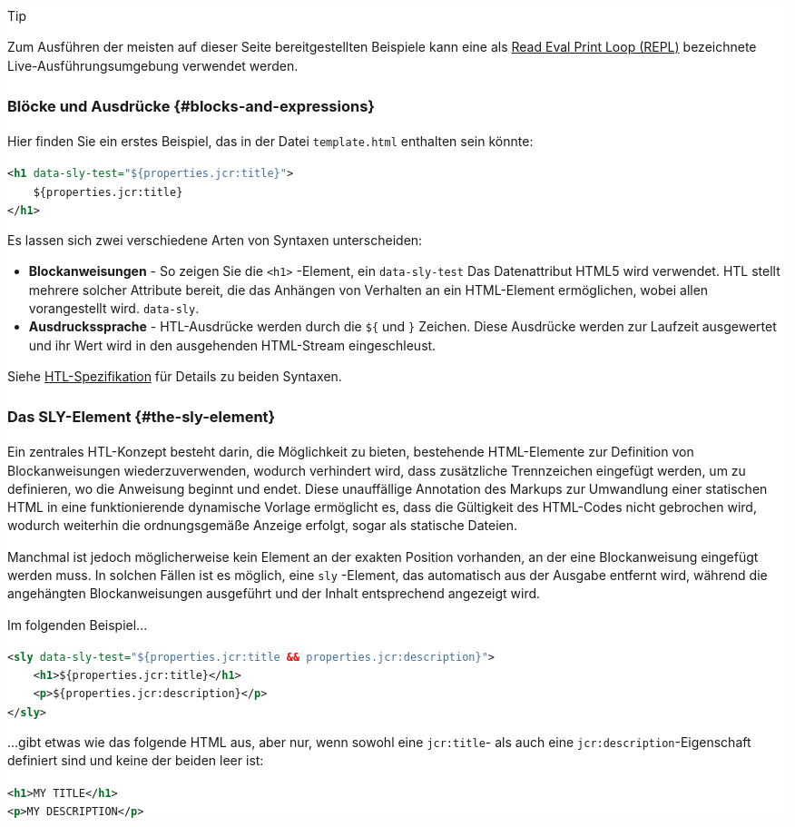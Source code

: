 >[!TIP]
>
>Zum Ausführen der meisten auf dieser Seite bereitgestellten Beispiele kann eine als [Read Eval Print Loop (REPL)](https://github.com/adobe/aem-htl-repl) bezeichnete Live-Ausführungsumgebung verwendet werden.

### Blöcke und Ausdrücke  {#blocks-and-expressions}

Hier finden Sie ein erstes Beispiel, das in der Datei `template.html` enthalten sein könnte:

```xml
<h1 data-sly-test="${properties.jcr:title}">
    ${properties.jcr:title}
</h1>
```

Es lassen sich zwei verschiedene Arten von Syntaxen unterscheiden:

* **Blockanweisungen** - So zeigen Sie die `<h1>` -Element, ein `data-sly-test` Das Datenattribut HTML5 wird verwendet. HTL stellt mehrere solcher Attribute bereit, die das Anhängen von Verhalten an ein HTML-Element ermöglichen, wobei allen vorangestellt wird. `data-sly`.
* **Ausdruckssprache** - HTL-Ausdrücke werden durch die `${` und `}` Zeichen. Diese Ausdrücke werden zur Laufzeit ausgewertet und ihr Wert wird in den ausgehenden HTML-Stream eingeschleust.

Siehe [HTL-Spezifikation](specification.md) für Details zu beiden Syntaxen.

### Das SLY-Element  {#the-sly-element}

Ein zentrales HTL-Konzept besteht darin, die Möglichkeit zu bieten, bestehende HTML-Elemente zur Definition von Blockanweisungen wiederzuverwenden, wodurch verhindert wird, dass zusätzliche Trennzeichen eingefügt werden, um zu definieren, wo die Anweisung beginnt und endet. Diese unauffällige Annotation des Markups zur Umwandlung einer statischen HTML in eine funktionierende dynamische Vorlage ermöglicht es, dass die Gültigkeit des HTML-Codes nicht gebrochen wird, wodurch weiterhin die ordnungsgemäße Anzeige erfolgt, sogar als statische Dateien.

Manchmal ist jedoch möglicherweise kein Element an der exakten Position vorhanden, an der eine Blockanweisung eingefügt werden muss. In solchen Fällen ist es möglich, eine `sly` -Element, das automatisch aus der Ausgabe entfernt wird, während die angehängten Blockanweisungen ausgeführt und der Inhalt entsprechend angezeigt wird.

Im folgenden Beispiel...

```xml
<sly data-sly-test="${properties.jcr:title && properties.jcr:description}">
    <h1>${properties.jcr:title}</h1>
    <p>${properties.jcr:description}</p>
</sly>
```

...gibt etwas wie das folgende HTML aus, aber nur, wenn sowohl eine `jcr:title`- als auch eine `jcr:description`-Eigenschaft definiert sind und keine der beiden leer ist:

```xml
<h1>MY TITLE</h1>
<p>MY DESCRIPTION</p>
```
